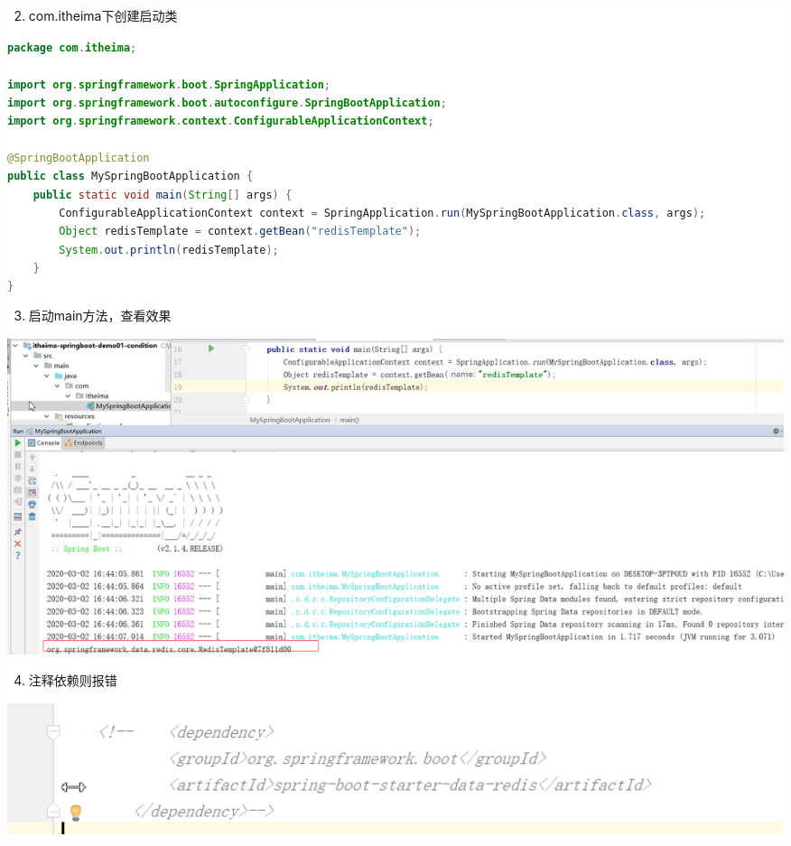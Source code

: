 2. com.itheima下创建启动类

```java
package com.itheima;

import org.springframework.boot.SpringApplication;
import org.springframework.boot.autoconfigure.SpringBootApplication;
import org.springframework.context.ConfigurableApplicationContext;

@SpringBootApplication
public class MySpringBootApplication {
    public static void main(String[] args) {
        ConfigurableApplicationContext context = SpringApplication.run(MySpringBootApplication.class, args);
        Object redisTemplate = context.getBean("redisTemplate");
        System.out.println(redisTemplate);
    }
}
```

3. 启动main方法，查看效果

![1](https://raw.githubusercontent.com/Novak666/Learning-working-skill/main/2021.05.15/pics/1.png)

4. 注释依赖则报错

![2](https://raw.githubusercontent.com/Novak666/Learning-working-skill/main/2021.05.15/pics/2.png)
